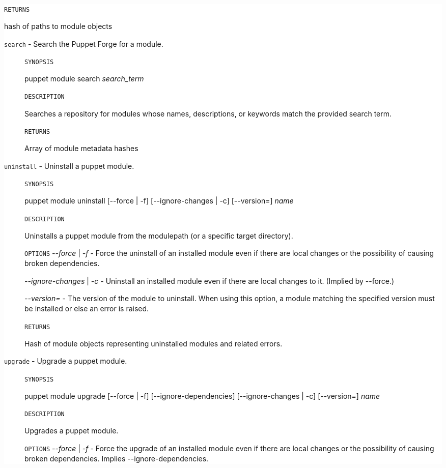 <p><code>RETURNS</code></p>

<p>hash of paths to module objects</p></dd>
<dt><code>search</code> - Search the Puppet Forge for a module.</dt><dd><p><code>SYNOPSIS</code></p>

<p>puppet module search <var>search_term</var></p>

<p><code>DESCRIPTION</code></p>

<p>Searches a repository for modules whose names, descriptions, or keywords
match the provided search term.</p>

<p><code>RETURNS</code></p>

<p>Array of module metadata hashes</p></dd>
<dt><code>uninstall</code> - Uninstall a puppet module.</dt><dd><p><code>SYNOPSIS</code></p>

<p>puppet module uninstall [--force | -f]
[--ignore-changes | -c]
[--version=]
<var>name</var></p>

<p><code>DESCRIPTION</code></p>

<p>Uninstalls a puppet module from the modulepath (or a specific
target directory).</p>

<p><code>OPTIONS</code>
<var>--force</var> | <var>-f</var> -
Force the uninstall of an installed module even if there are local
changes or the possibility of causing broken dependencies.</p>

<p><var>--ignore-changes</var> | <var>-c</var> -
Uninstall an installed module even if there are local changes to it.  (Implied by --force.)</p>

<p><var>--version=</var> -
The version of the module to uninstall. When using this option, a module
matching the specified version must be installed or else an error is raised.</p>

<p><code>RETURNS</code></p>

<p>Hash of module objects representing uninstalled modules and related errors.</p></dd>
<dt><code>upgrade</code> - Upgrade a puppet module.</dt><dd><p><code>SYNOPSIS</code></p>

<p>puppet module upgrade [--force | -f]
[--ignore-dependencies]
[--ignore-changes | -c]
[--version=]
<var>name</var></p>

<p><code>DESCRIPTION</code></p>

<p>Upgrades a puppet module.</p>

<p><code>OPTIONS</code>
<var>--force</var> | <var>-f</var> -
Force the upgrade of an installed module even if there are local
changes or the possibility of causing broken dependencies.
Implies --ignore-dependencies.</p>
